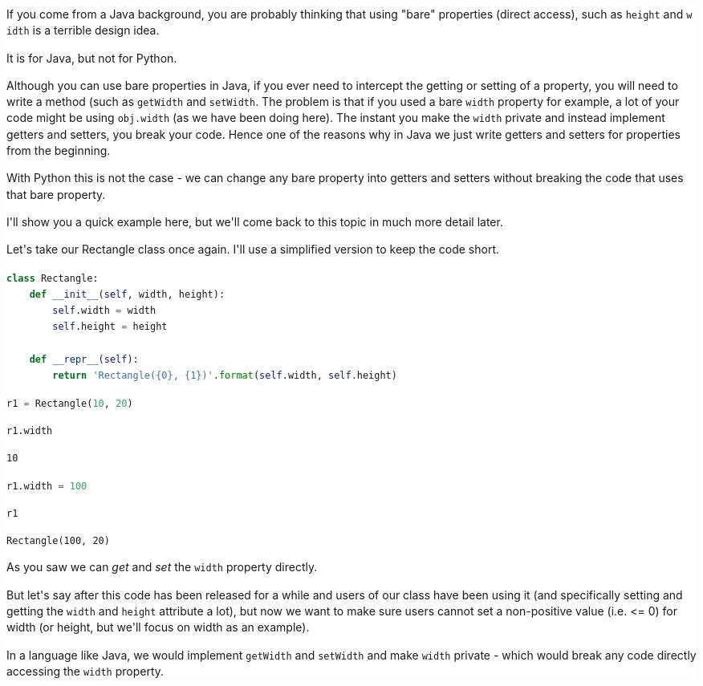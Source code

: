 If you come from a Java background, you are probably thinking that using "bare" properties (direct access), such as `height` and `width` is a terrible design idea.

It is for Java, but not for Python.

Although you can use bare properties in Java, if you ever need to intercept the getting or setting of a property, you will need to write a method (such as `getWidth` and `setWidth`. The problem is that if you used a bare `width` property for example, a lot of your code might be using `obj.width` (as we have been doing here). The instant you make the `width` private and instead implement getters and setters, you break your code.
Hence one of the reasons why in Java we just write getters and setters for properties from the beginning.

With Python this is not the case - we can change any bare property into getters and setters without breaking the code that uses that bare property.

I'll show you a quick example here, but we'll come back to this topic in much more detail later.

Let's take our Rectangle class once again. I'll use a simplified version to keep the code short.

```python
class Rectangle:
    def __init__(self, width, height):
        self.width = width
        self.height = height
    
    def __repr__(self):
        return 'Rectangle({0}, {1})'.format(self.width, self.height)
```

```python
r1 = Rectangle(10, 20)
```

```python
r1.width
```

    10

```python
r1.width = 100
```

```python
r1
```

    Rectangle(100, 20)

As you saw we can *get* and *set* the `width` property directly.

But let's say after this code has been released for a while and users of our class have been using it (and specifically setting and getting the `width` and `height` attribute a lot), but now we want to make sure users cannot set a non-positive value (i.e. <= 0) for width (or height, but we'll focus on width as an example).

In a language like Java, we would implement `getWidth` and `setWidth` and make `width` private - which would break any code directly accessing the `width` property.
